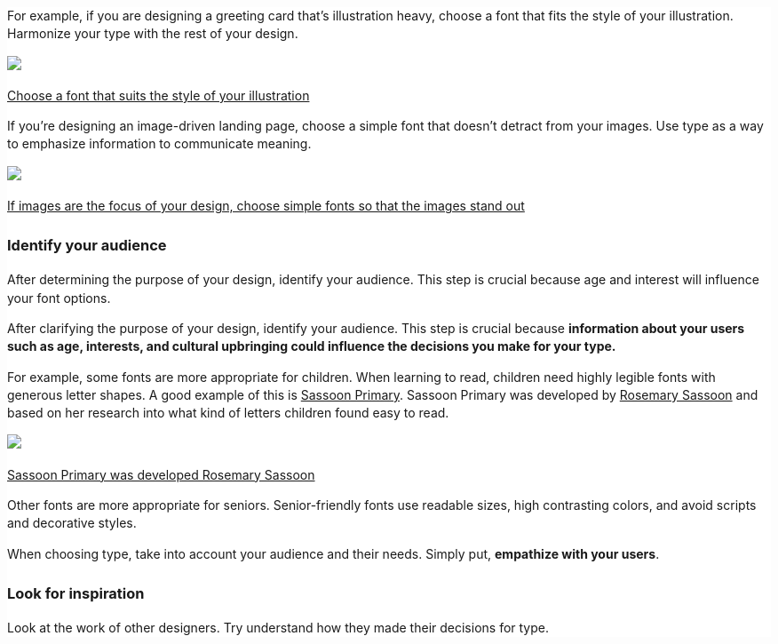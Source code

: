 For example, if you are designing a greeting card that’s illustration heavy, choose a font that fits the style of your illustration. Harmonize your type with the rest of your design.







![](https://cdn-images-1.medium.com/max/2000/1*J4sjruq6WffKZR0ukOFNxw.jpeg)

[Choose a font that suits the style of your illustration](https://dribbble.com/shots/3403715-Little-Tokyo-Los-Angeles/attachments/743158)







If you’re designing an image-driven landing page, choose a simple font that doesn’t detract from your images. Use type as a way to emphasize information to communicate meaning.



![](https://cdn-images-1.medium.com/max/1600/1*3hkvdEybfIT3cgad20quEw.png)

[If images are the focus of your design, choose simple fonts so that the images stand out](https://dribbble.com/shots/3416904-Stripe-Atlas)



### Identify your audience

After determining the purpose of your design, identify your audience. This step is crucial because age and interest will influence your font options.

After clarifying the purpose of your design, identify your audience. This step is crucial because **information about your users such as age, interests, and cultural upbringing could influence the decisions you make for your type.**

For example, some fonts are more appropriate for children. When learning to read, children need highly legible fonts with generous letter shapes. A good example of this is [Sassoon Primary](https://www.myfonts.com/fonts/mti/sassoon/). Sassoon Primary was developed by [Rosemary Sassoon](https://en.wikipedia.org/wiki/Rosemary_Sassoon) and based on her research into what kind of letters children found easy to read.



![](https://cdn-images-1.medium.com/max/1600/1*25G6PgjrO44fepoou-a8kg.png)

[Sassoon Primary was developed Rosemary Sassoon](http://www.sassoonfont.co.uk/aboutsassoon.html)



Other fonts are more appropriate for seniors. Senior-friendly fonts use readable sizes, high contrasting colors, and avoid scripts and decorative styles.

When choosing type, take into account your audience and their needs. Simply put, **empathize with your users**.

### Look for inspiration

Look at the work of other designers. Try understand how they made their decisions for type.
